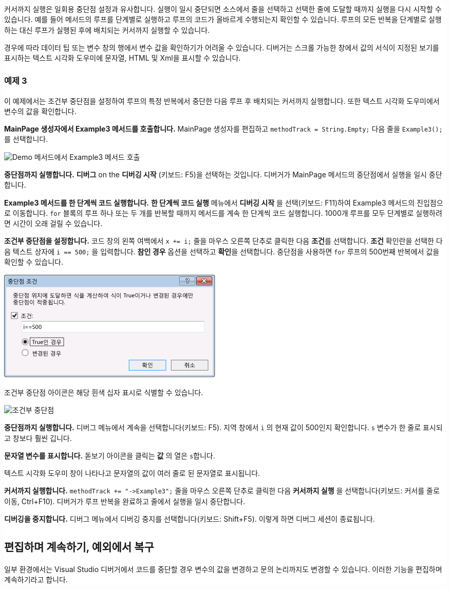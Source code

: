  커서까지 실행은 일회용 중단점 설정과 유사합니다. 실행이 일시 중단되면 소스에서 줄을 선택하고 선택한 줄에 도달할 때까지 실행을 다시 시작할 수 있습니다. 예를 들어 메서드의 루프를 단계별로 실행하고 루프의 코드가 올바르게 수행되는지 확인할 수 있습니다. 루프의 모든 반복을 단계별로 실행하는 대신 루프가 실행된 후에 배치되는 커서까지 실행할 수 있습니다.  
  
 경우에 따라 데이터 팁 또는 변수 창의 행에서 변수 값을 확인하기가 어려울 수 있습니다. 디버거는 스크롤 가능한 창에서 값의 서식이 지정된 보기를 표시하는 텍스트 시각화 도우미에 문자열, HTML 및 Xml을 표시할 수 있습니다.  
  
### <a name="example-3"></a>예제 3  
 이 예제에서는 조건부 중단점을 설정하여 루프의 특정 반복에서 중단한 다음 루프 후 배치되는 커서까지 실행합니다. 또한 텍스트 시각화 도우미에서 변수의 값을 확인합니다.  
  
 **MainPage 생성자에서 Example3 메서드를 호출합니다.** MainPage 생성자를 편집하고 `methodTrack = String.Empty;` 다음 줄을 `Example3();`를 선택합니다.  
  
 ![Demo 메서드에서 Example3 메서드 호출](../debugger/media/dbg_basics_callexample3.png "DBG_Basics_CallExample3")  
  
 **중단점까지 실행합니다.** **디버그** on the **디버깅 시작** (키보드: F5)을 선택하는 것입니다. 디버거가 MainPage 메서드의 중단점에서 실행을 일시 중단합니다.  
  
 **Example3 메서드를 한 단계씩 코드 실행합니다.** **한 단계씩 코드 실행** 메뉴에서 **디버깅 시작** 을 선택(키보드: F11)하여 Example3 메서드의 진입점으로 이동합니다. `for` 블록의 루프 하나 또는 두 개를 반복할 때까지 메서드를 계속 한 단계씩 코드 실행합니다. 1000개 루프를 모두 단계별로 실행하려면 시간이 오래 걸릴 수 있습니다.  
  
 **조건부 중단점을 설정합니다.** 코드 창의 왼쪽 여백에서 `x += i;` 줄을 마우스 오른쪽 단추로 클릭한 다음 **조건**를 선택합니다. **조건** 확인란을 선택한 다음 텍스트 상자에 `i == 500;` 을 입력합니다. **참인 경우** 옵션을 선택하고 **확인**을 선택합니다. 중단점을 사용하면 `for` 루프의 500번째 반복에서 값을 확인할 수 있습니다.  
  
 ![중단점 조건 대화 상자](../debugger/media/dbg_basics_breakpointcondition.png "DBG_Basics_BreakpointCondition")  
  
 조건부 중단점 아이콘은 해당 흰색 십자 표시로 식별할 수 있습니다.  
  
 ![조건부 중단점](../debugger/media/dbg_basics_conditionalbreakpoint.png "DBG_Basics_ConditionalBreakpoint")  
  
 **중단점까지 실행합니다.** 디버그 메뉴에서 계속을 선택합니다(키보드: F5). 지역 창에서 `i` 의 현재 값이 500인지 확인합니다. `s` 변수가 한 줄로 표시되고 창보다 훨씬 깁니다.  
  
 **문자열 변수를 표시합니다.** 돋보기 아이콘을 클릭는 **값** 의 열은 `s`합니다.  
  
 텍스트 시각화 도우미 창이 나타나고 문자열의 값이 여러 줄로 된 문자열로 표시됩니다.  
  
 **커서까지 실행합니다.** `methodTrack += "->Example3";` 줄을 마우스 오른쪽 단추로 클릭한 다음 **커서까지 실행** 을 선택합니다(키보드: 커서를 줄로 이동, Ctrl+F10). 디버거가 루프 반복을 완료하고 줄에서 실행을 일시 중단합니다.  
  
 **디버깅을 중지합니다.** 디버그 메뉴에서 디버깅 중지를 선택합니다(키보드: Shift+F5). 이렇게 하면 디버그 세션이 종료됩니다.  
  
##  <a name="BKMK_EditContinueRecoverExceptions"></a> 편집하며 계속하기, 예외에서 복구  
 일부 환경에서는 Visual Studio 디버거에서 코드를 중단할 경우 변수의 값을 변경하고 문의 논리까지도 변경할 수 있습니다. 이러한 기능을 편집하며 계속하기라고 합니다.  
  